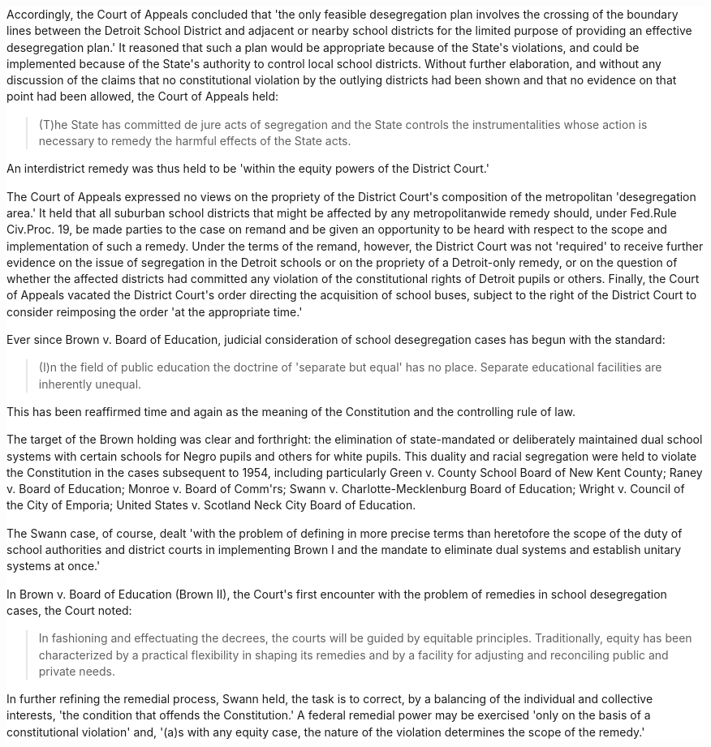 Accordingly, the Court of Appeals concluded that 'the only feasible desegregation plan involves the crossing of the boundary lines between the Detroit School District and adjacent or nearby school districts for the limited purpose of providing an effective desegregation plan.' It reasoned that such a plan would be appropriate because of the State's violations, and could be implemented because of the State's authority to control local school districts. Without further elaboration, and without any discussion of the claims that no constitutional violation by the outlying districts had been shown and that no evidence on that point had been allowed, the Court of Appeals held:

> (T)he State has committed de jure acts of segregation and the State controls the instrumentalities whose action is necessary to remedy the harmful effects of the State acts.  

An interdistrict remedy was thus held to be 'within the equity powers of the District Court.'

The Court of Appeals expressed no views on the propriety of the District Court's composition of the metropolitan 'desegregation area.' It held that all suburban school districts that might be affected by any metropolitanwide remedy should, under Fed.Rule Civ.Proc. 19, be made parties to the case on remand and be given an opportunity to be heard with respect to the scope and implementation of such a remedy.  Under the terms of the remand, however, the District Court was not 'required' to receive further evidence on the issue of segregation in the Detroit schools or on the propriety of a Detroit-only remedy, or on the question of whether the affected districts had committed any violation of the constitutional rights of Detroit pupils or others. Finally, the Court of Appeals vacated the District Court's order directing the acquisition of school buses, subject to the right of the District Court to consider reimposing the order 'at the appropriate time.'  

Ever since Brown v. Board of Education, judicial consideration of school desegregation cases has begun with the standard:

> (I)n the field of public education the doctrine of 'separate but equal' has no place. Separate educational facilities are inherently unequal.

This has been reaffirmed time and again as the meaning of the Constitution and the controlling rule of law.

The target of the Brown holding was clear and forthright: the elimination of state-mandated or deliberately maintained dual school systems with certain schools for Negro pupils and others for white pupils. This duality and racial segregation were held to violate the Constitution in the cases subsequent to 1954, including particularly Green v. County School Board of New Kent County; Raney v. Board of Education; Monroe v. Board of Comm'rs; Swann v. Charlotte-Mecklenburg Board of Education; Wright v. Council of the City of Emporia; United States v. Scotland Neck City Board of Education.

The Swann case, of course, dealt 'with the problem of defining in more precise terms than heretofore the scope of the duty of school authorities and district courts in implementing Brown I and the mandate to eliminate dual systems and establish unitary systems at once.'

In Brown v. Board of Education (Brown II), the Court's first encounter with the problem of remedies in school desegregation cases, the Court noted:

> In fashioning and effectuating the decrees, the courts will be guided by equitable principles. Traditionally, equity has been characterized by a practical flexibility in shaping its remedies and by a facility for adjusting and reconciling public and private needs.

In further refining the remedial process, Swann held, the task is to correct, by a balancing of the individual and collective interests, 'the condition that offends the Constitution.' A federal remedial power may be exercised 'only on the basis of a constitutional violation' and, '(a)s with any equity case, the nature of the violation determines the scope of the remedy.'
